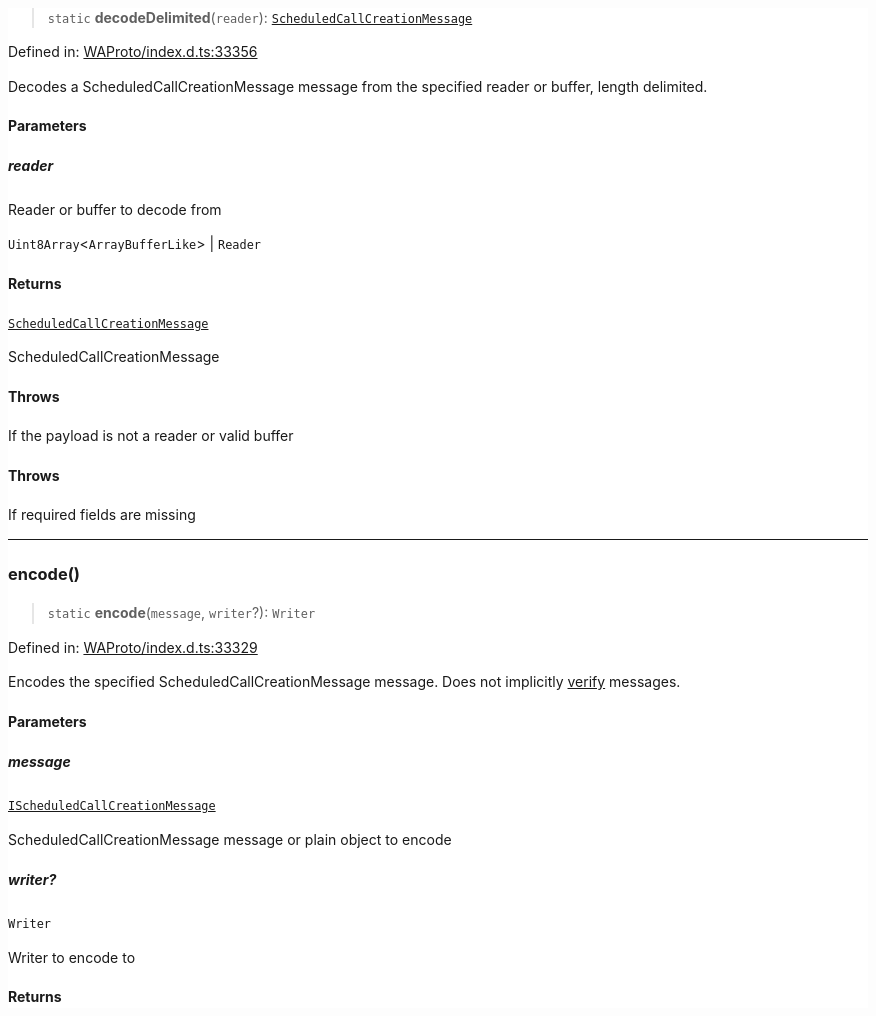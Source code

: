> `static` **decodeDelimited**(`reader`): [`ScheduledCallCreationMessage`](ScheduledCallCreationMessage.md)

Defined in: [WAProto/index.d.ts:33356](https://github.com/Fokusdotid/bail/blob/99acc683da8779d62a0509bb4108fdb35cb2b061/WAProto/index.d.ts#L33356)

Decodes a ScheduledCallCreationMessage message from the specified reader or buffer, length delimited.

#### Parameters

##### reader

Reader or buffer to decode from

`Uint8Array`\<`ArrayBufferLike`\> | `Reader`

#### Returns

[`ScheduledCallCreationMessage`](ScheduledCallCreationMessage.md)

ScheduledCallCreationMessage

#### Throws

If the payload is not a reader or valid buffer

#### Throws

If required fields are missing

***

### encode()

> `static` **encode**(`message`, `writer`?): `Writer`

Defined in: [WAProto/index.d.ts:33329](https://github.com/Fokusdotid/bail/blob/99acc683da8779d62a0509bb4108fdb35cb2b061/WAProto/index.d.ts#L33329)

Encodes the specified ScheduledCallCreationMessage message. Does not implicitly [verify](ScheduledCallCreationMessage.md#verify) messages.

#### Parameters

##### message

[`IScheduledCallCreationMessage`](../interfaces/IScheduledCallCreationMessage.md)

ScheduledCallCreationMessage message or plain object to encode

##### writer?

`Writer`

Writer to encode to

#### Returns
